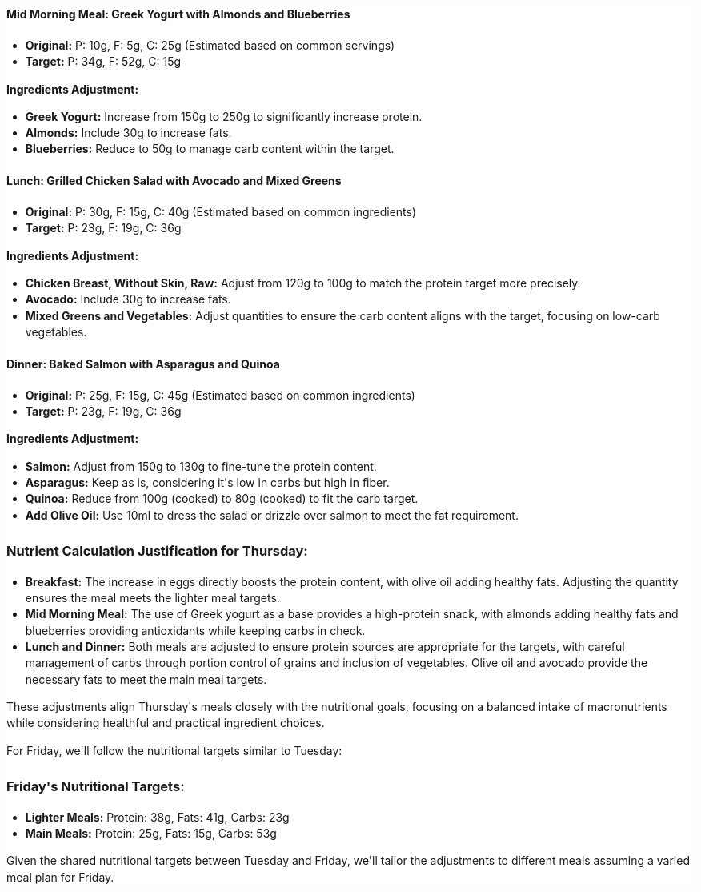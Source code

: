#### Mid Morning Meal: Greek Yogurt with Almonds and Blueberries
- **Original:** P: 10g, F: 5g, C: 25g (Estimated based on common servings)
- **Target:** P: 34g, F: 52g, C: 15g

**Ingredients Adjustment:**
- **Greek Yogurt:** Increase from 150g to 250g to significantly increase protein.
- **Almonds:** Include 30g to increase fats.
- **Blueberries:** Reduce to 50g to manage carb content within the target.

#### Lunch: Grilled Chicken Salad with Avocado and Mixed Greens
- **Original:** P: 30g, F: 15g, C: 40g (Estimated based on common ingredients)
- **Target:** P: 23g, F: 19g, C: 36g

**Ingredients Adjustment:**
- **Chicken Breast, Without Skin, Raw:** Adjust from 120g to 100g to match the protein target more precisely.
- **Avocado:** Include 30g to increase fats.
- **Mixed Greens and Vegetables:** Adjust quantities to ensure the carb content aligns with the target, focusing on low-carb vegetables.

#### Dinner: Baked Salmon with Asparagus and Quinoa
- **Original:** P: 25g, F: 15g, C: 45g (Estimated based on common ingredients)
- **Target:** P: 23g, F: 19g, C: 36g

**Ingredients Adjustment:**
- **Salmon:** Adjust from 150g to 130g to fine-tune the protein content.
- **Asparagus:** Keep as is, considering it's low in carbs but high in fiber.
- **Quinoa:** Reduce from 100g (cooked) to 80g (cooked) to fit the carb target.
- **Add Olive Oil:** Use 10ml to dress the salad or drizzle over salmon to meet the fat requirement.

### Nutrient Calculation Justification for Thursday:
- **Breakfast:** The increase in eggs directly boosts the protein content, with olive oil adding healthy fats. Adjusting the quantity ensures the meal meets the lighter meal targets.
- **Mid Morning Meal:** The use of Greek yogurt as a base provides a high-protein snack, with almonds adding healthy fats and blueberries providing antioxidants while keeping carbs in check.
- **Lunch and Dinner:** Both meals are adjusted to ensure protein sources are appropriate for the targets, with careful management of carbs through portion control of grains and inclusion of vegetables. Olive oil and avocado provide the necessary fats to meet the main meal targets.

These adjustments align Thursday's meals closely with the nutritional goals, focusing on a balanced intake of macronutrients while considering healthful and practical ingredient choices.

For Friday, we'll follow the nutritional targets similar to Tuesday:

### Friday's Nutritional Targets:
- **Lighter Meals:** Protein: 38g, Fats: 41g, Carbs: 23g
- **Main Meals:** Protein: 25g, Fats: 15g, Carbs: 53g

Given the shared nutritional targets between Tuesday and Friday, we'll tailor the adjustments to different meals assuming a varied meal plan for Friday.
